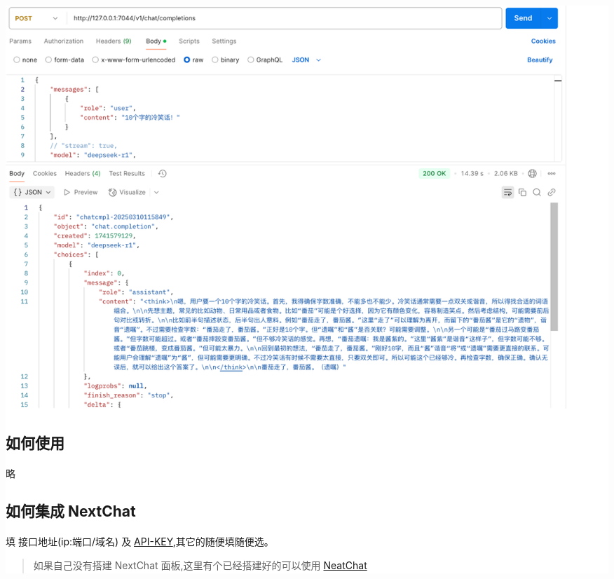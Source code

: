 <span><img src="docs/img2.png" width="800"/></span>

## 如何使用

略

## 如何集成 NextChat

填 接口地址(ip:端口/域名) 及 [API-KEY](#配置API-KEY),其它的随便填随便选。

> 如果自己没有搭建 NextChat 面板,这里有个已经搭建好的可以使用 [NeatChat](https://ai.aytsao.cn/)
